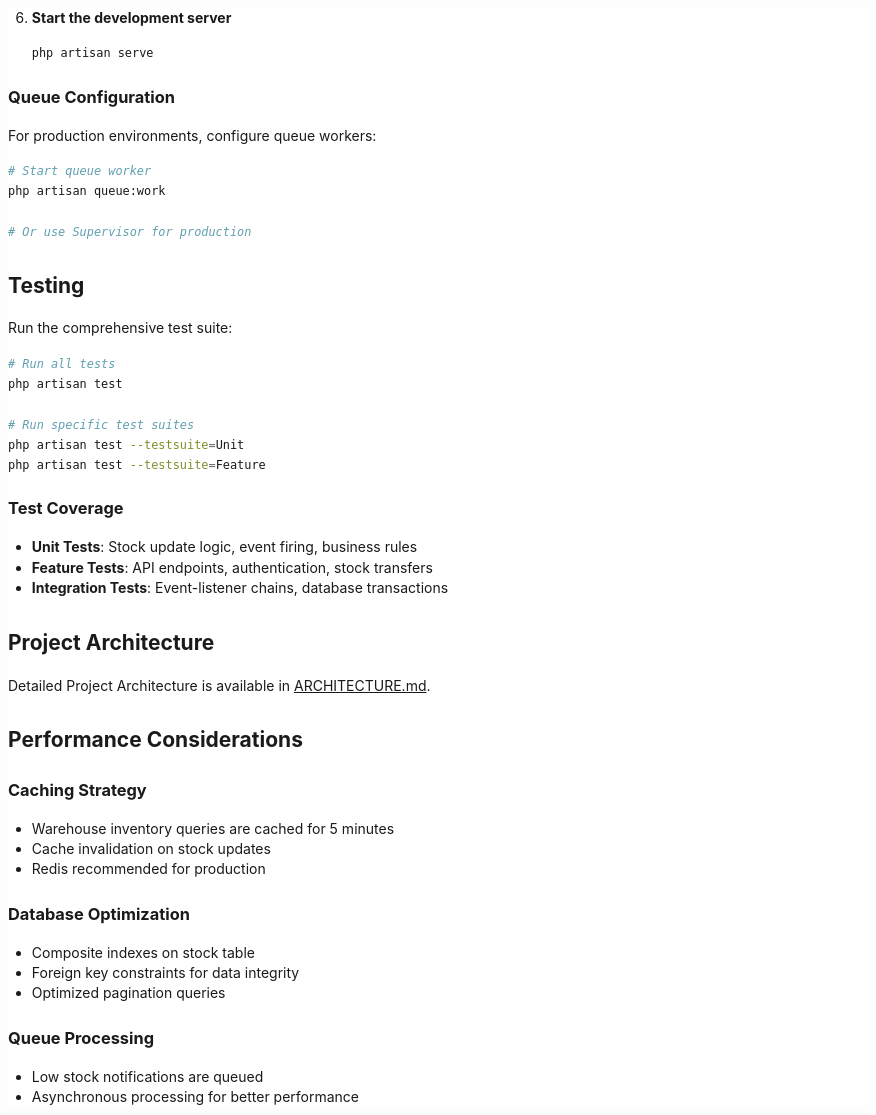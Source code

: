 6. **Start the development server**
   ```bash
   php artisan serve
   ```

### Queue Configuration

For production environments, configure queue workers:

```bash
# Start queue worker
php artisan queue:work

# Or use Supervisor for production
```

## Testing

Run the comprehensive test suite:

```bash
# Run all tests
php artisan test

# Run specific test suites
php artisan test --testsuite=Unit
php artisan test --testsuite=Feature

```

### Test Coverage
- **Unit Tests**: Stock update logic, event firing, business rules
- **Feature Tests**: API endpoints, authentication, stock transfers
- **Integration Tests**: Event-listener chains, database transactions

## Project Architecture

Detailed Project Architecture is available in [ARCHITECTURE.md](./ARCHITECTURE.md).


## Performance Considerations

### Caching Strategy
- Warehouse inventory queries are cached for 5 minutes
- Cache invalidation on stock updates
- Redis recommended for production

### Database Optimization
- Composite indexes on stock table
- Foreign key constraints for data integrity
- Optimized pagination queries

### Queue Processing
- Low stock notifications are queued
- Asynchronous processing for better performance
